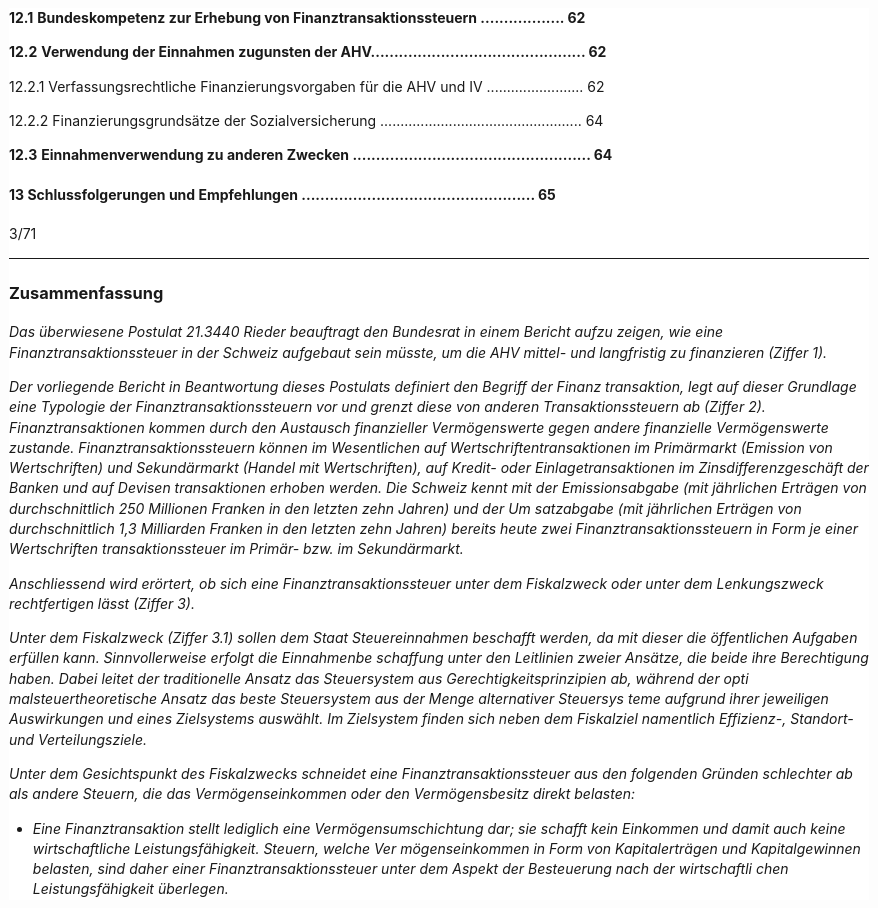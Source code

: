 **12.1** **Bundeskompetenz zur Erhebung von Finanztransaktionssteuern .................. 62**

**12.2** **Verwendung der Einnahmen zugunsten der AHV.............................................. 62**

12.2.1 Verfassungsrechtliche Finanzierungsvorgaben für die AHV und IV ........................ 62

12.2.2 Finanzierungsgrundsätze der Sozialversicherung .................................................. 64

**12.3** **Einnahmenverwendung zu anderen Zwecken ................................................... 64**

#### 13 Schlussfolgerungen und Empfehlungen .................................................. 65


3/71


-----

### Zusammenfassung

_Das überwiesene Postulat 21.3440 Rieder beauftragt den Bundesrat in einem Bericht aufzu­_
_zeigen, wie eine Finanztransaktionssteuer in der Schweiz aufgebaut sein müsste, um die AHV_
_mittel- und langfristig zu finanzieren (Ziffer 1)._

_Der vorliegende Bericht in Beantwortung dieses Postulats definiert den Begriff der Finanz­_
_transaktion, legt auf dieser Grundlage eine Typologie der Finanztransaktionssteuern vor und_
_grenzt diese von anderen Transaktionssteuern ab (Ziffer 2). Finanztransaktionen kommen_
_durch den Austausch finanzieller Vermögenswerte gegen andere finanzielle Vermögenswerte_
_zustande. Finanztransaktionssteuern können im Wesentlichen auf Wertschriftentransaktionen_
_im Primärmarkt (Emission von Wertschriften) und Sekundärmarkt (Handel mit Wertschriften),_
_auf Kredit- oder Einlagetransaktionen im Zinsdifferenzgeschäft der Banken und auf Devisen­_
_transaktionen erhoben werden. Die Schweiz kennt mit der Emissionsabgabe (mit jährlichen_
_Erträgen von durchschnittlich 250 Millionen Franken in den letzten zehn Jahren) und der Um­_
_satzabgabe (mit jährlichen Erträgen von durchschnittlich 1,3 Milliarden Franken in den letzten_
_zehn Jahren) bereits heute zwei Finanztransaktionssteuern in Form je einer Wertschriften­_
_transaktionssteuer im Primär- bzw. im Sekundärmarkt._

_Anschliessend wird erörtert, ob sich eine Finanztransaktionssteuer unter dem Fiskalzweck_
_oder unter dem Lenkungszweck rechtfertigen lässt (Ziffer 3)._

_Unter dem Fiskalzweck (Ziffer 3.1) sollen dem Staat Steuereinnahmen beschafft werden, da­_
_mit dieser die öffentlichen Aufgaben erfüllen kann. Sinnvollerweise erfolgt die Einnahmenbe­_
_schaffung unter den Leitlinien zweier Ansätze, die beide ihre Berechtigung haben. Dabei leitet_
_der traditionelle Ansatz das Steuersystem aus Gerechtigkeitsprinzipien ab, während der opti­_
_malsteuertheoretische Ansatz das beste Steuersystem aus der Menge alternativer Steuersys­_
_teme aufgrund ihrer jeweiligen Auswirkungen und eines Zielsystems auswählt. Im Zielsystem_
_finden sich neben dem Fiskalziel namentlich Effizienz-, Standort- und Verteilungsziele._

_Unter dem Gesichtspunkt des Fiskalzwecks schneidet eine Finanztransaktionssteuer aus den_
_folgenden Gründen schlechter ab als andere Steuern, die das Vermögenseinkommen oder_
_den Vermögensbesitz direkt belasten:_

- _Eine Finanztransaktion stellt lediglich eine Vermögensumschichtung dar; sie schafft kein_
_Einkommen und damit auch keine wirtschaftliche Leistungsfähigkeit. Steuern, welche Ver­_
_mögenseinkommen in Form von Kapitalerträgen und Kapitalgewinnen belasten, sind daher_
_einer Finanztransaktionssteuer unter dem Aspekt der Besteuerung nach der wirtschaftli­_
_chen Leistungsfähigkeit überlegen._
